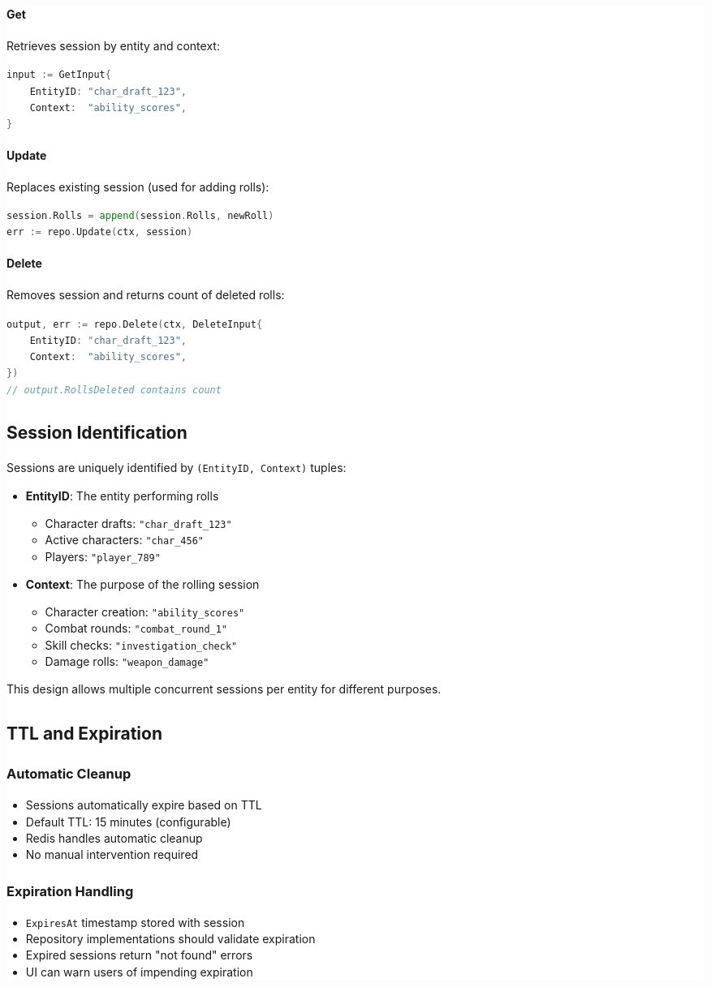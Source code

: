 #### Get  
Retrieves session by entity and context:
```go
input := GetInput{
    EntityID: "char_draft_123", 
    Context:  "ability_scores",
}
```

#### Update
Replaces existing session (used for adding rolls):
```go
session.Rolls = append(session.Rolls, newRoll)
err := repo.Update(ctx, session)
```

#### Delete
Removes session and returns count of deleted rolls:
```go
output, err := repo.Delete(ctx, DeleteInput{
    EntityID: "char_draft_123",
    Context:  "ability_scores", 
})
// output.RollsDeleted contains count
```

## Session Identification

Sessions are uniquely identified by `(EntityID, Context)` tuples:

- **EntityID**: The entity performing rolls
  - Character drafts: `"char_draft_123"`
  - Active characters: `"char_456"`
  - Players: `"player_789"`

- **Context**: The purpose of the rolling session
  - Character creation: `"ability_scores"`
  - Combat rounds: `"combat_round_1"`
  - Skill checks: `"investigation_check"`
  - Damage rolls: `"weapon_damage"`

This design allows multiple concurrent sessions per entity for different purposes.

## TTL and Expiration

### Automatic Cleanup
- Sessions automatically expire based on TTL
- Default TTL: 15 minutes (configurable)
- Redis handles automatic cleanup
- No manual intervention required

### Expiration Handling
- `ExpiresAt` timestamp stored with session
- Repository implementations should validate expiration
- Expired sessions return "not found" errors
- UI can warn users of impending expiration
